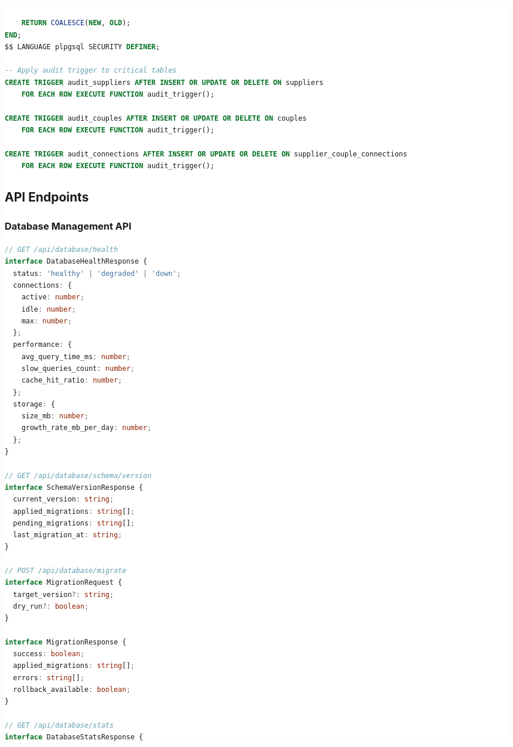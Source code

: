 ```sql
    
    RETURN COALESCE(NEW, OLD);
END;
$$ LANGUAGE plpgsql SECURITY DEFINER;

-- Apply audit trigger to critical tables
CREATE TRIGGER audit_suppliers AFTER INSERT OR UPDATE OR DELETE ON suppliers
    FOR EACH ROW EXECUTE FUNCTION audit_trigger();

CREATE TRIGGER audit_couples AFTER INSERT OR UPDATE OR DELETE ON couples
    FOR EACH ROW EXECUTE FUNCTION audit_trigger();

CREATE TRIGGER audit_connections AFTER INSERT OR UPDATE OR DELETE ON supplier_couple_connections
    FOR EACH ROW EXECUTE FUNCTION audit_trigger();
```

## API Endpoints

### Database Management API

```typescript
// GET /api/database/health
interface DatabaseHealthResponse {
  status: 'healthy' | 'degraded' | 'down';
  connections: {
    active: number;
    idle: number;
    max: number;
  };
  performance: {
    avg_query_time_ms: number;
    slow_queries_count: number;
    cache_hit_ratio: number;
  };
  storage: {
    size_mb: number;
    growth_rate_mb_per_day: number;
  };
}

// GET /api/database/schema/version
interface SchemaVersionResponse {
  current_version: string;
  applied_migrations: string[];
  pending_migrations: string[];
  last_migration_at: string;
}

// POST /api/database/migrate
interface MigrationRequest {
  target_version?: string;
  dry_run?: boolean;
}

interface MigrationResponse {
  success: boolean;
  applied_migrations: string[];
  errors: string[];
  rollback_available: boolean;
}

// GET /api/database/stats
interface DatabaseStatsResponse {
```